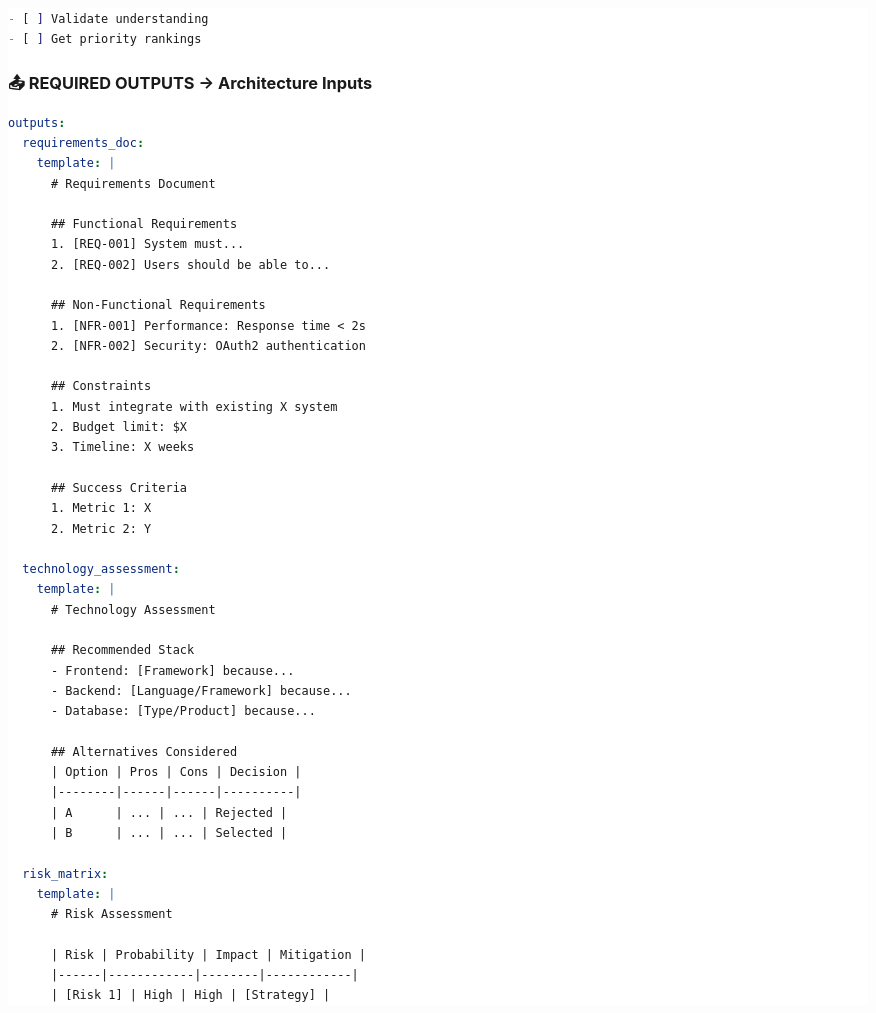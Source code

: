 ```markdown
- [ ] Validate understanding
- [ ] Get priority rankings
```

### 📤 REQUIRED OUTPUTS → Architecture Inputs

```yaml
outputs:
  requirements_doc:
    template: |
      # Requirements Document
      
      ## Functional Requirements
      1. [REQ-001] System must...
      2. [REQ-002] Users should be able to...
      
      ## Non-Functional Requirements
      1. [NFR-001] Performance: Response time < 2s
      2. [NFR-002] Security: OAuth2 authentication
      
      ## Constraints
      1. Must integrate with existing X system
      2. Budget limit: $X
      3. Timeline: X weeks
      
      ## Success Criteria
      1. Metric 1: X
      2. Metric 2: Y
  
  technology_assessment:
    template: |
      # Technology Assessment
      
      ## Recommended Stack
      - Frontend: [Framework] because...
      - Backend: [Language/Framework] because...
      - Database: [Type/Product] because...
      
      ## Alternatives Considered
      | Option | Pros | Cons | Decision |
      |--------|------|------|----------|
      | A      | ... | ... | Rejected |
      | B      | ... | ... | Selected |
  
  risk_matrix:
    template: |
      # Risk Assessment
      
      | Risk | Probability | Impact | Mitigation |
      |------|------------|--------|------------|
      | [Risk 1] | High | High | [Strategy] |
```
